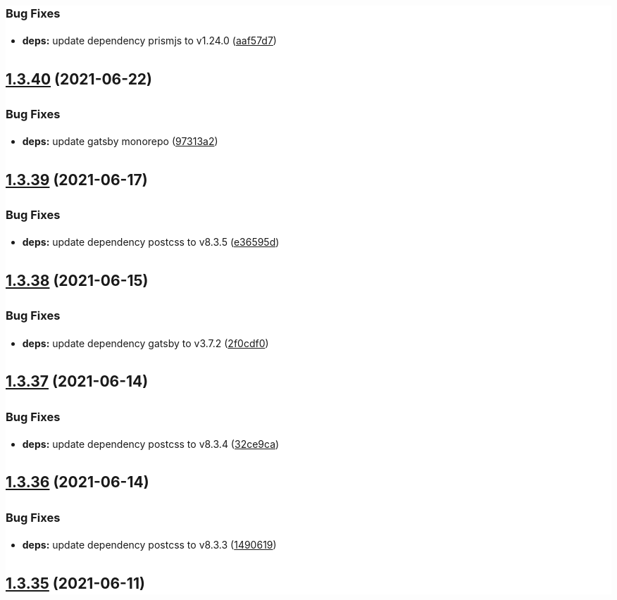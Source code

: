 
### Bug Fixes

* **deps:** update dependency prismjs to v1.24.0 ([aaf57d7](https://github.com/alecgerona/alecgerona.io/commit/aaf57d7a79eec4ae94a8e831ceb92476ac60921d))

## [1.3.40](https://github.com/alecgerona/alecgerona.io/compare/v1.3.39...v1.3.40) (2021-06-22)


### Bug Fixes

* **deps:** update gatsby monorepo ([97313a2](https://github.com/alecgerona/alecgerona.io/commit/97313a205859f38274b0973eb975439c7ef22aae))

## [1.3.39](https://github.com/alecgerona/alecgerona.io/compare/v1.3.38...v1.3.39) (2021-06-17)


### Bug Fixes

* **deps:** update dependency postcss to v8.3.5 ([e36595d](https://github.com/alecgerona/alecgerona.io/commit/e36595d537921c5b3d65b3bd4d9a4759d5ce427c))

## [1.3.38](https://github.com/alecgerona/alecgerona.io/compare/v1.3.37...v1.3.38) (2021-06-15)


### Bug Fixes

* **deps:** update dependency gatsby to v3.7.2 ([2f0cdf0](https://github.com/alecgerona/alecgerona.io/commit/2f0cdf0e99fa1b9b3905e393ff6087c6208ecb24))

## [1.3.37](https://github.com/alecgerona/alecgerona.io/compare/v1.3.36...v1.3.37) (2021-06-14)


### Bug Fixes

* **deps:** update dependency postcss to v8.3.4 ([32ce9ca](https://github.com/alecgerona/alecgerona.io/commit/32ce9ca9f1e66e0d59f987c8b46a24ae7137a085))

## [1.3.36](https://github.com/alecgerona/alecgerona.io/compare/v1.3.35...v1.3.36) (2021-06-14)


### Bug Fixes

* **deps:** update dependency postcss to v8.3.3 ([1490619](https://github.com/alecgerona/alecgerona.io/commit/1490619275c13d1a8f642c2471f5a69e7c123620))

## [1.3.35](https://github.com/alecgerona/alecgerona.io/compare/v1.3.34...v1.3.35) (2021-06-11)
